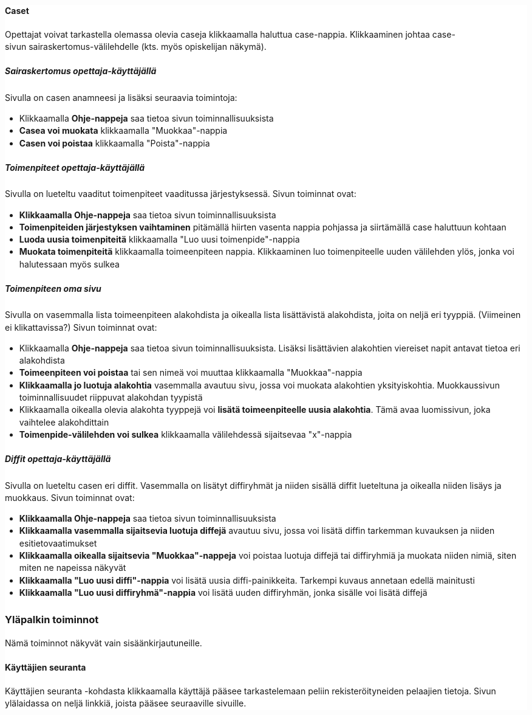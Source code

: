 #### Caset

Opettajat voivat tarkastella olemassa olevia caseja klikkaamalla haluttua case-nappia. Klikkaaminen johtaa case-sivun sairaskertomus-välilehdelle (kts. myös opiskelijan näkymä).

##### Sairaskertomus opettaja-käyttäjällä
Sivulla on casen anamneesi ja lisäksi seuraavia toimintoja:

- Klikkaamalla **Ohje-nappeja** saa tietoa sivun toiminnallisuuksista
- **Casea voi muokata** klikkaamalla "Muokkaa"-nappia 
- **Casen voi poistaa** klikkaamalla "Poista"-nappia

##### Toimenpiteet opettaja-käyttäjällä
Sivulla on lueteltu vaaditut toimenpiteet vaaditussa järjestyksessä. Sivun toiminnat ovat:

- **Klikkaamalla Ohje-nappeja** saa tietoa sivun toiminnallisuuksista
- **Toimenpiteiden järjestyksen vaihtaminen** pitämällä hiirten vasenta nappia pohjassa ja siirtämällä case haluttuun kohtaan
- **Luoda uusia toimenpiteitä** klikkaamalla "Luo uusi toimenpide"-nappia
- **Muokata toimenpiteitä** klikkaamalla toimeenpiteen nappia. Klikkaaminen luo toimenpiteelle uuden välilehden ylös, jonka voi halutessaan myös sulkea

##### Toimenpiteen oma sivu
Sivulla on vasemmalla lista toimeenpiteen alakohdista ja oikealla lista lisättävistä alakohdista, joita on neljä eri tyyppiä. (Viimeinen ei klikattavissa?) Sivun toiminnat ovat:

- Klikkaamalla **Ohje-nappeja** saa tietoa sivun toiminnallisuuksista. Lisäksi lisättävien alakohtien viereiset napit antavat tietoa eri alakohdista
- **Toimeenpiteen voi poistaa** tai sen nimeä voi muuttaa klikkaamalla "Muokkaa"-nappia
- **Klikkaamalla jo luotuja alakohtia** vasemmalla avautuu sivu, jossa voi muokata alakohtien yksityiskohtia. Muokkaussivun toiminnallisuudet riippuvat alakohdan tyypistä
- Klikkaamalla oikealla olevia alakohta tyyppejä voi **lisätä toimeenpiteelle uusia alakohtia**. Tämä avaa luomissivun, joka vaihtelee alakohdittain
- **Toimenpide-välilehden voi sulkea** klikkaamalla välilehdessä sijaitsevaa "x"-nappia


##### Diffit opettaja-käyttäjällä
Sivulla on lueteltu casen eri diffit. Vasemmalla on lisätyt diffiryhmät ja niiden sisällä diffit lueteltuna ja oikealla niiden lisäys ja muokkaus. Sivun toiminnat ovat:

- **Klikkaamalla Ohje-nappeja** saa tietoa sivun toiminnallisuuksista
- **Klikkaamalla vasemmalla sijaitsevia luotuja diffejä** avautuu sivu, jossa voi lisätä diffin tarkemman kuvauksen ja niiden esitietovaatimukset
- **Klikkaamalla oikealla sijaitsevia "Muokkaa"-nappeja** voi poistaa luotuja diffejä tai diffiryhmiä ja muokata niiden nimiä, siten miten ne napeissa näkyvät
- **Klikkaamalla "Luo uusi diffi"-nappia** voi lisätä uusia diffi-painikkeita. Tarkempi kuvaus annetaan edellä mainitusti
- **Klikkaamalla "Luo uusi diffiryhmä"-nappia** voi lisätä uuden diffiryhmän, jonka sisälle voi lisätä diffejä

### Yläpalkin toiminnot
Nämä toiminnot näkyvät vain sisäänkirjautuneille.

#### Käyttäjien seuranta
Käyttäjien seuranta -kohdasta klikkaamalla käyttäjä pääsee tarkastelemaan peliin rekisteröityneiden pelaajien tietoja. Sivun ylälaidassa on neljä linkkiä, joista pääsee seuraaville sivuille.

